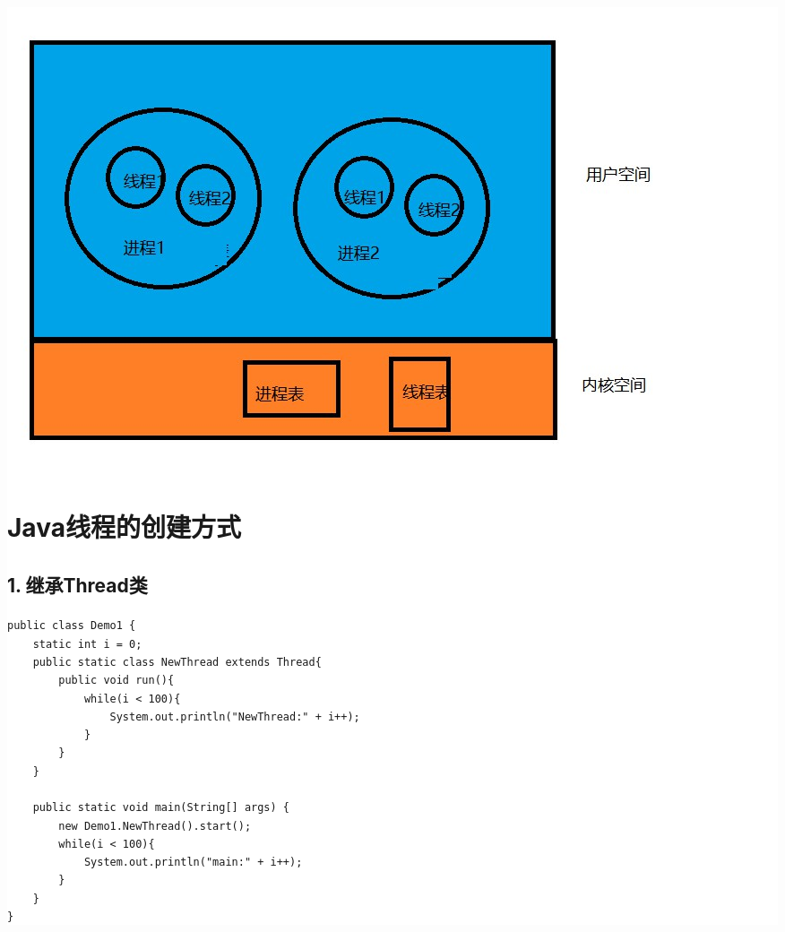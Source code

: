 ![](./详解Java线程/2.jpg)


# Java线程的创建方式
## 1. 继承Thread类
```
public class Demo1 {
    static int i = 0;
    public static class NewThread extends Thread{
        public void run(){
            while(i < 100){
                System.out.println("NewThread:" + i++);
            }
        }
    }

    public static void main(String[] args) {
        new Demo1.NewThread().start();
        while(i < 100){
            System.out.println("main:" + i++);
        }
    }
}
```
